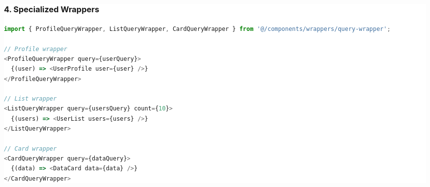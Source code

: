 ### **4. Specialized Wrappers**

```typescript
import { ProfileQueryWrapper, ListQueryWrapper, CardQueryWrapper } from '@/components/wrappers/query-wrapper';

// Profile wrapper
<ProfileQueryWrapper query={userQuery}>
  {(user) => <UserProfile user={user} />}
</ProfileQueryWrapper>

// List wrapper
<ListQueryWrapper query={usersQuery} count={10}>
  {(users) => <UserList users={users} />}
</ListQueryWrapper>

// Card wrapper
<CardQueryWrapper query={dataQuery}>
  {(data) => <DataCard data={data} />}
</CardQueryWrapper>
```
